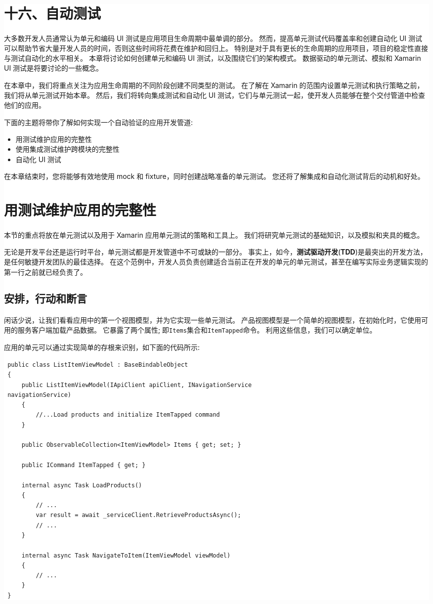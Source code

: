 # 十六、自动测试

大多数开发人员通常认为单元和编码 UI 测试是应用项目生命周期中最单调的部分。 然而，提高单元测试代码覆盖率和创建自动化 UI 测试可以帮助节省大量开发人员的时间，否则这些时间将花费在维护和回归上。 特别是对于具有更长的生命周期的应用项目，项目的稳定性直接与测试自动化的水平相关。 本章将讨论如何创建单元和编码 UI 测试，以及围绕它们的架构模式。 数据驱动的单元测试、模拟和 Xamarin UI 测试是将要讨论的一些概念。

在本章中，我们将重点关注为应用生命周期的不同阶段创建不同类型的测试。 在了解在 Xamarin 的范围内设置单元测试和执行策略之前，我们将从单元测试开始本章。 然后，我们将转向集成测试和自动化 UI 测试，它们与单元测试一起，使开发人员能够在整个交付管道中检查他们的应用。

下面的主题将带你了解如何实现一个自动验证的应用开发管道:

*   用测试维护应用的完整性
*   使用集成测试维护跨模块的完整性
*   自动化 UI 测试

在本章结束时，您将能够有效地使用 mock 和 fixture，同时创建战略准备的单元测试。 您还将了解集成和自动化测试背后的动机和好处。

# 用测试维护应用的完整性

本节的重点将放在单元测试以及用于 Xamarin 应用单元测试的策略和工具上。 我们将研究单元测试的基础知识，以及模拟和夹具的概念。

无论是开发平台还是运行时平台，单元测试都是开发管道中不可或缺的一部分。 事实上，如今，**测试驱动开发**(**TDD**)是最突出的开发方法，是任何敏捷开发团队的最佳选择。 在这个范例中，开发人员负责创建适合当前正在开发的单元的单元测试，甚至在编写实际业务逻辑实现的第一行之前就已经负责了。

## 安排，行动和断言

闲话少说，让我们看看应用中的第一个视图模型，并为它实现一些单元测试。 产品视图模型是一个简单的视图模型，在初始化时，它使用可用的服务客户端加载产品数据。 它暴露了两个属性; 即`Items`集合和`ItemTapped`命令。 利用这些信息，我们可以确定单位。

应用的单元可以通过实现简单的存根来识别，如下面的代码所示:

```
 public class ListItemViewModel : BaseBindableObject
 {
     public ListItemViewModel(IApiClient apiClient, INavigationService 
 navigationService)
     {
         //...Load products and initialize ItemTapped command
     }

     public ObservableCollection<ItemViewModel> Items { get; set; }

     public ICommand ItemTapped { get; }

     internal async Task LoadProducts()
     {
         // ...
         var result = await _serviceClient.RetrieveProductsAsync();
         // ...
     }

     internal async Task NavigateToItem(ItemViewModel viewModel)
     {
         // ...
     }
 }
```
